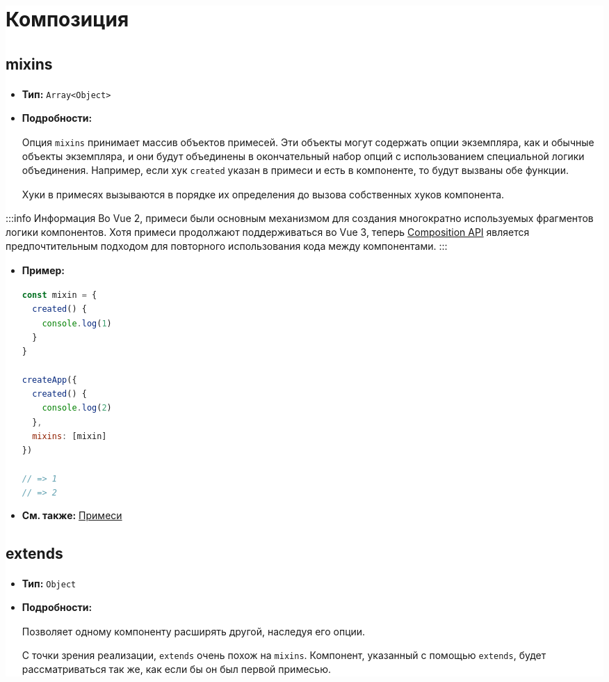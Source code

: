 # Композиция

## mixins

- **Тип:** `Array<Object>`

- **Подробности:**

  Опция `mixins` принимает массив объектов примесей. Эти объекты могут содержать опции экземпляра, как и обычные объекты экземпляра, и они будут объединены в окончательный набор опций с использованием специальной логики объединения. Например, если хук `created` указан в примеси и есть в компоненте, то будут вызваны обе функции.

  Хуки в примесях вызываются в порядке их определения до вызова собственных хуков компонента.

:::info Информация
Во Vue 2, примеси были основным механизмом для создания многократно используемых фрагментов логики компонентов. Хотя примеси продолжают поддерживаться во Vue 3, теперь [Composition API](../guide/composition-api-introduction.md) является предпочтительным подходом для повторного использования кода между компонентами.
:::

- **Пример:**

  ```js
  const mixin = {
    created() {
      console.log(1)
    }
  }

  createApp({
    created() {
      console.log(2)
    },
    mixins: [mixin]
  })

  // => 1
  // => 2
  ```

- **См. также:** [Примеси](../guide/mixins.md)

## extends

- **Тип:** `Object`

- **Подробности:**

  Позволяет одному компоненту расширять другой, наследуя его опции.

  С точки зрения реализации, `extends` очень похож на `mixins`. Компонент, указанный с помощью `extends`, будет рассматриваться так же, как если бы он был первой примесью.

